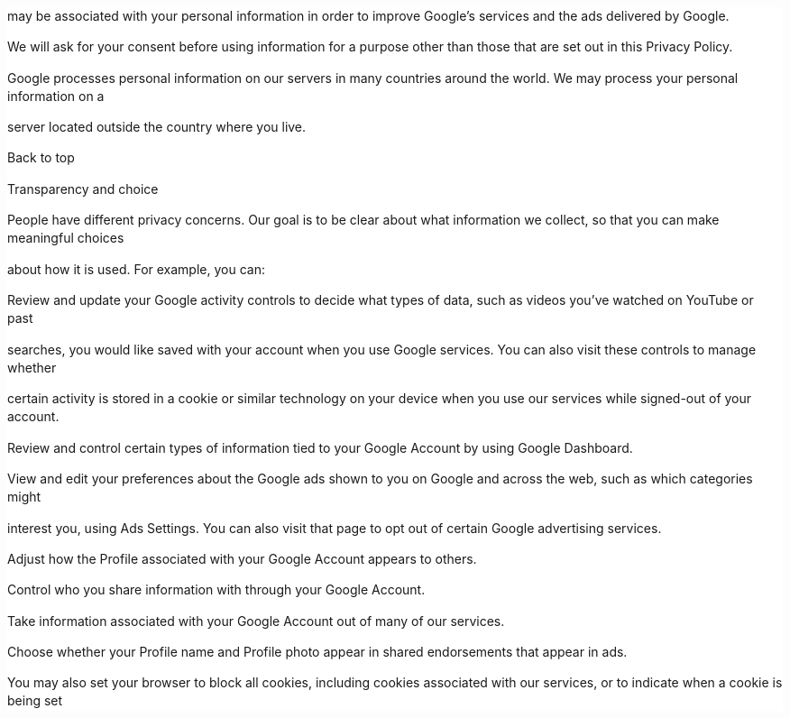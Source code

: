 
may be associated with your personal information in order to improve Google’s services and the ads delivered by Google.


We will ask for your consent before using information for a purpose other than those that are set out in this Privacy Policy.


Google processes personal information on our servers in many countries around the world. We may process your personal information on a


server located outside the country where you live.


Back to top


Transparency and choice


People have different privacy concerns. Our goal is to be clear about what information we collect, so that you can make meaningful choices


about how it is used. For example, you can:


Review and update your Google activity controls to decide what types of data, such as videos you’ve watched on YouTube or past


searches, you would like saved with your account when you use Google services. You can also visit these controls to manage whether


certain activity is stored in a cookie or similar technology on your device when you use our services while signed-out of your account.


Review and control certain types of information tied to your Google Account by using Google Dashboard.


View and edit your preferences about the Google ads shown to you on Google and across the web, such as which categories might


interest you, using Ads Settings. You can also visit that page to opt out of certain Google advertising services.


Adjust how the Profile associated with your Google Account appears to others.


Control who you share information with through your Google Account.


Take information associated with your Google Account out of many of our services.


Choose whether your Profile name and Profile photo appear in shared endorsements that appear in ads.


You may also set your browser to block all cookies, including cookies associated with our services, or to indicate when a cookie is being set<span style="background-color: green;"> </span><span style="background-color: red;">
